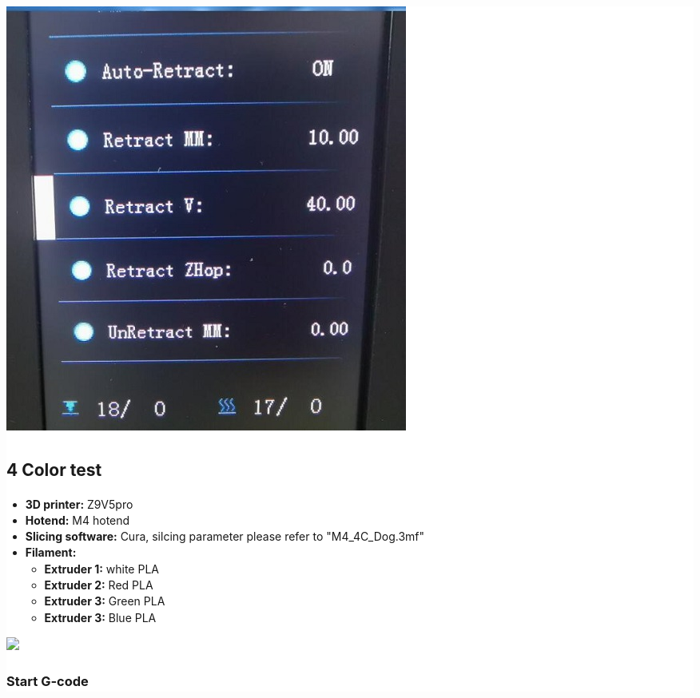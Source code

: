 ![](./Retraction_Test/AutoRetraction_LCDScreen.jpg)

[^1]: We have changed the firmware to allow this value is less than 20, please read the firmware release note. For example ***Z9V5Pro V1.3.2***. [**Upgrade firmware**](https://github.com/ZONESTAR3D/firmare).    

## 4 Color test
- **3D printer:** Z9V5pro
- **Hotend:** M4 hotend 
- **Slicing software:** Cura, silcing parameter please refer to "M4_4C_Dog.3mf"  
- **Filament:**
	- **Extruder 1:** white PLA  
	- **Extruder 2:** Red PLA  
	- **Extruder 3:** Green PLA  
	- **Extruder 3:** Blue PLA   

![](./4_Color_Test/M4_4Color_Test.jpg)        
### Start G-code